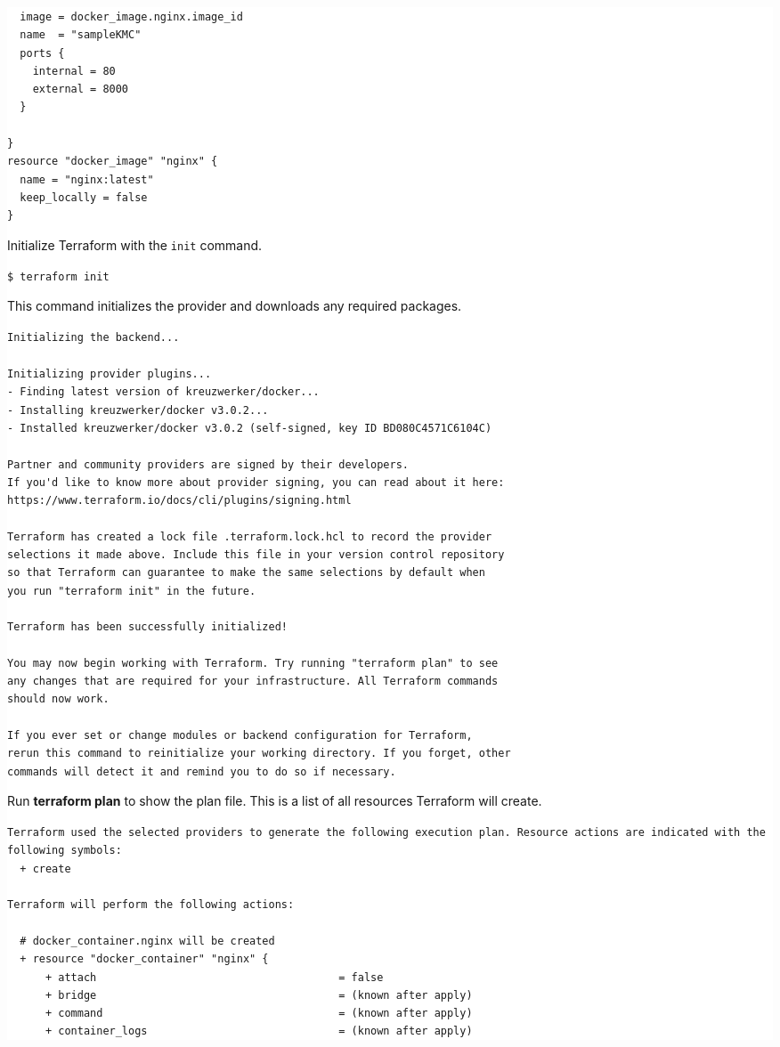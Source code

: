 ```hcl
  image = docker_image.nginx.image_id
  name  = "sampleKMC"
  ports {
    internal = 80
    external = 8000
  }

}
resource "docker_image" "nginx" {
  name = "nginx:latest"
  keep_locally = false
}
```

Initialize Terraform with the `init` command.

```shell
$ terraform init
```

This command initializes the provider and downloads any required packages.

```shell
Initializing the backend...

Initializing provider plugins...
- Finding latest version of kreuzwerker/docker...
- Installing kreuzwerker/docker v3.0.2...
- Installed kreuzwerker/docker v3.0.2 (self-signed, key ID BD080C4571C6104C)

Partner and community providers are signed by their developers.
If you'd like to know more about provider signing, you can read about it here:
https://www.terraform.io/docs/cli/plugins/signing.html

Terraform has created a lock file .terraform.lock.hcl to record the provider
selections it made above. Include this file in your version control repository
so that Terraform can guarantee to make the same selections by default when
you run "terraform init" in the future.

Terraform has been successfully initialized!

You may now begin working with Terraform. Try running "terraform plan" to see
any changes that are required for your infrastructure. All Terraform commands
should now work.

If you ever set or change modules or backend configuration for Terraform,
rerun this command to reinitialize your working directory. If you forget, other
commands will detect it and remind you to do so if necessary.
```

Run **terraform plan** to show the plan file. This is a list of all resources Terraform will create.

```shell
Terraform used the selected providers to generate the following execution plan. Resource actions are indicated with the
following symbols:
  + create

Terraform will perform the following actions:

  # docker_container.nginx will be created
  + resource "docker_container" "nginx" {
      + attach                                      = false
      + bridge                                      = (known after apply)
      + command                                     = (known after apply)
      + container_logs                              = (known after apply)
```